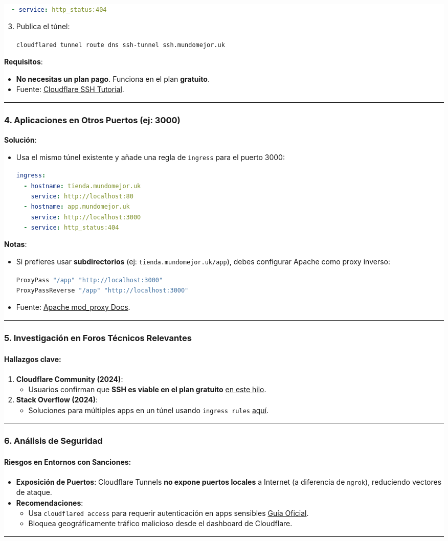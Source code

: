    ```yaml  
     - service: http_status:404  
   ```  
3. Publica el túnel:  
   ```bash  
   cloudflared tunnel route dns ssh-tunnel ssh.mundomejor.uk  
   ```  

**Requisitos**:  
- **No necesitas un plan pago**. Funciona en el plan **gratuito**.  
- Fuente: [Cloudflare SSH Tutorial](https://developers.cloudflare.com/cloudflare-one/tutorials/ssh/).  

---

### **4. Aplicaciones en Otros Puertos (ej: 3000)**  
**Solución**:  
- Usa el mismo túnel existente y añade una regla de `ingress` para el puerto 3000:  
  ```yaml  
  ingress:  
    - hostname: tienda.mundomejor.uk  
      service: http://localhost:80  
    - hostname: app.mundomejor.uk  
      service: http://localhost:3000  
    - service: http_status:404  
  ```  
**Notas**:  
- Si prefieres usar **subdirectorios** (ej: `tienda.mundomejor.uk/app`), debes configurar Apache como proxy inverso:  
  ```apache  
  ProxyPass "/app" "http://localhost:3000"  
  ProxyPassReverse "/app" "http://localhost:3000"  
  ```  
- Fuente: [Apache mod_proxy Docs](https://httpd.apache.org/docs/2.4/mod/mod_proxy.html).  

---

### **5. Investigación en Foros Técnicos Relevantes**  
#### Hallazgos clave:  
1. **Cloudflare Community (2024)**:  
   - Usuarios confirman que **SSH es viable en el plan gratuito** [en este hilo](https://community.cloudflare.com/t/ssh-over-cloudflare-tunnel-free-tier/521991).  
2. **Stack Overflow (2024)**:  
   - Soluciones para múltiples apps en un túnel usando `ingress rules` [aquí](https://stackoverflow.com/questions/76854324).  

---

### **6. Análisis de Seguridad**  
#### **Riesgos en Entornos con Sanciones**:  
- **Exposición de Puertos**: Cloudflare Tunnels **no expone puertos locales** a Internet (a diferencia de `ngrok`), reduciendo vectores de ataque.  
- **Recomendaciones**:  
  - Usa `cloudflared access` para requerir autenticación en apps sensibles [Guía Oficial](https://developers.cloudflare.com/cloudflare-one/applications/configure-apps/self-hosted-apps/).  
  - Bloquea geográficamente tráfico malicioso desde el dashboard de Cloudflare.  

---